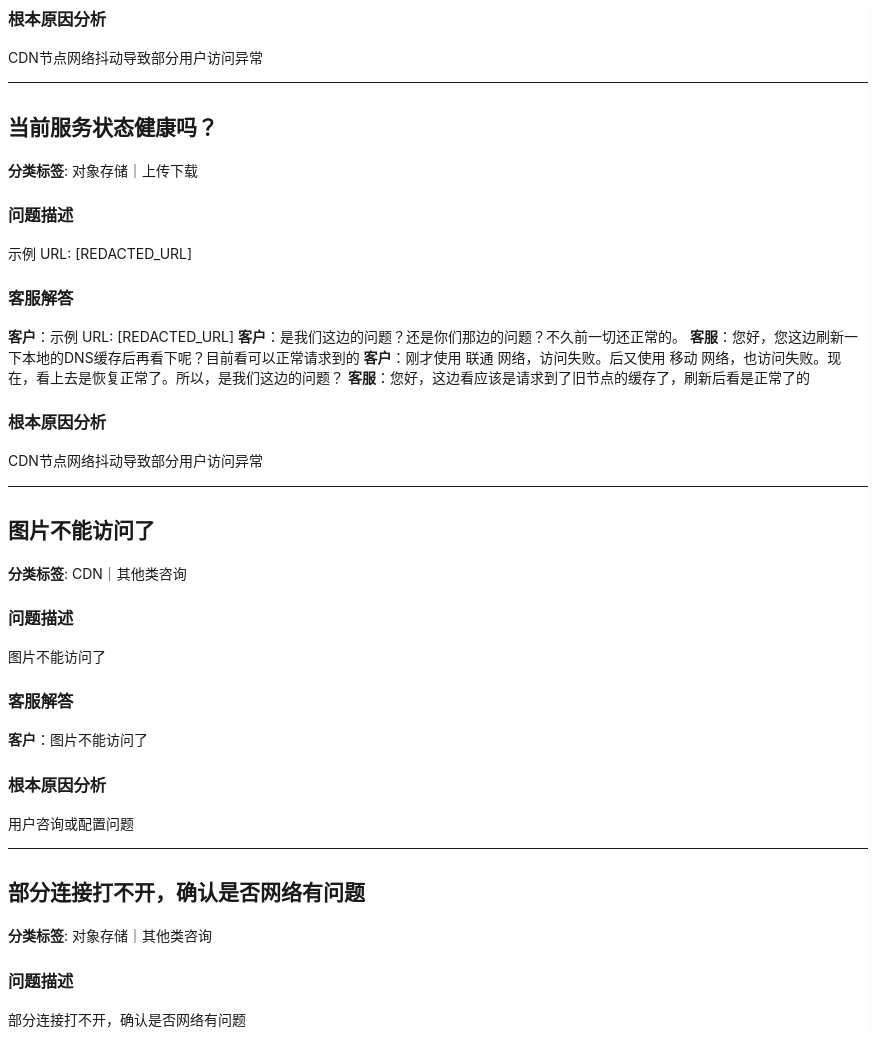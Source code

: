 ### 根本原因分析

CDN节点网络抖动导致部分用户访问异常

---
## 当前服务状态健康吗？

**分类标签**: 对象存储｜上传下载

### 问题描述

示例 URL: [REDACTED_URL]

### 客服解答

**客户**：示例 URL: [REDACTED_URL]
**客户**：是我们这边的问题？还是你们那边的问题？不久前一切还正常的。
**客服**：您好，您这边刷新一下本地的DNS缓存后再看下呢？目前看可以正常请求到的
**客户**：刚才使用 联通 网络，访问失败。后又使用 移动 网络，也访问失败。现在，看上去是恢复正常了。所以，是我们这边的问题？
**客服**：您好，这边看应该是请求到了旧节点的缓存了，刷新后看是正常了的

### 根本原因分析

CDN节点网络抖动导致部分用户访问异常

---
## 图片不能访问了

**分类标签**: CDN｜其他类咨询

### 问题描述

图片不能访问了

### 客服解答

**客户**：图片不能访问了

### 根本原因分析

用户咨询或配置问题

---
## 部分连接打不开，确认是否网络有问题

**分类标签**: 对象存储｜其他类咨询

### 问题描述

部分连接打不开，确认是否网络有问题
